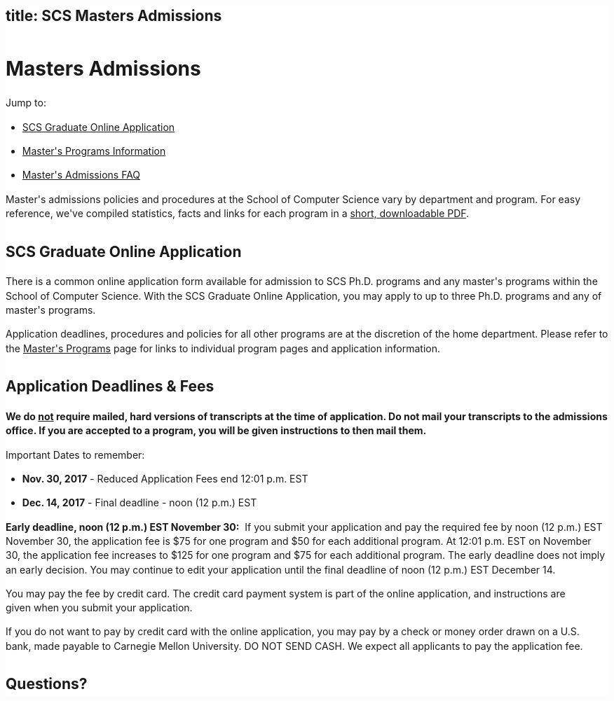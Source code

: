 title: SCS Masters Admissions
---
# Masters Admissions
Jump to:

* [SCS Graduate Online Application](https://applygrad.cs.cmu.edu/apply/index.php?domain=1)

* [Master's Programs Information](/masters-programs)

* [Master's Admissions FAQ](/masters-admissions-frequently-asked-questions)

Master's admissions policies and procedures at the School of Computer Science vary by department and program. For easy reference, we've compiled statistics, facts and links for each program in a [short, downloadable PDF](https://www.cs.cmu.edu/sites/default/files/SCS_Masters_Programs_in_Brief_2016.pdf "PDF of Master's programs overview and comparison data").

## SCS Graduate Online Application
There is a common online application form available for admission to SCS Ph.D. programs and any master's programs within the School of Computer Science. With the SCS Graduate Online Application, you may apply to up to three Ph.D. programs and any of master's programs.

Application deadlines, procedures and policies for all other programs are at the discretion of the home department. Please refer to the [Master's Programs](/masters-programs) page for links to individual program pages and application information.

## Application Deadlines & Fees

**We do <u>not</u> require mailed, hard versions of transcripts at the time of application. Do not mail your transcripts to the admissions office. If you are accepted to a program, you will be given instructions to then mail them.**

<span class="created-date">Important Dates to remember:</span>

* __Nov. 30, 2017__ - Reduced Application Fees end 12:01 p.m. EST
  
* __Dec. 14, 2017__ - Final deadline - noon (12 p.m.) EST

**Early deadline, noon (12 p.m.) EST November 30:**  If you submit your application and pay the required fee by noon (12 p.m.) EST November 30, the application fee is $75 for one program and $50 for each additional program. At 12:01 p.m. EST on November 30, the application fee increases to $125 for one program and $75 for each additional program. The early deadline does not imply an early decision. You may continue to edit your application until the final deadline of noon (12 p.m.) EST December 14.

You may pay the fee by credit card. The credit card payment system is part of the online application, and instructions are given when you submit your application.

If you do not want to pay by credit card with the online application, you may pay by a check or money order drawn on a U.S. bank, made payable to Carnegie Mellon University. DO NOT SEND CASH. We expect all applicants to pay the application fee.

## Questions?
